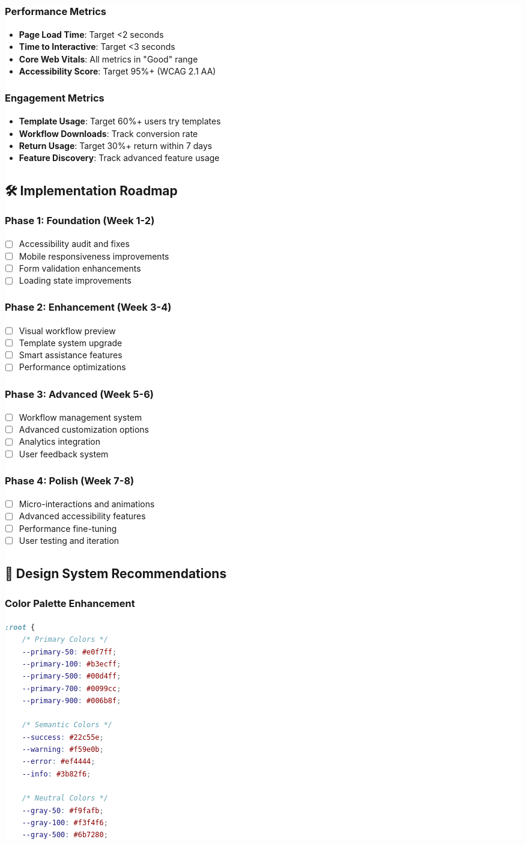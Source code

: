 ### Performance Metrics
- **Page Load Time**: Target <2 seconds
- **Time to Interactive**: Target <3 seconds
- **Core Web Vitals**: All metrics in "Good" range
- **Accessibility Score**: Target 95%+ (WCAG 2.1 AA)

### Engagement Metrics
- **Template Usage**: Target 60%+ users try templates
- **Workflow Downloads**: Track conversion rate
- **Return Usage**: Target 30%+ return within 7 days
- **Feature Discovery**: Track advanced feature usage

## 🛠 Implementation Roadmap

### Phase 1: Foundation (Week 1-2)
- [ ] Accessibility audit and fixes
- [ ] Mobile responsiveness improvements
- [ ] Form validation enhancements
- [ ] Loading state improvements

### Phase 2: Enhancement (Week 3-4)
- [ ] Visual workflow preview
- [ ] Template system upgrade
- [ ] Smart assistance features
- [ ] Performance optimizations

### Phase 3: Advanced (Week 5-6)
- [ ] Workflow management system
- [ ] Advanced customization options
- [ ] Analytics integration
- [ ] User feedback system

### Phase 4: Polish (Week 7-8)
- [ ] Micro-interactions and animations
- [ ] Advanced accessibility features
- [ ] Performance fine-tuning
- [ ] User testing and iteration

## 🎨 Design System Recommendations

### Color Palette Enhancement
```css
:root {
    /* Primary Colors */
    --primary-50: #e0f7ff;
    --primary-100: #b3ecff;
    --primary-500: #00d4ff;
    --primary-700: #0099cc;
    --primary-900: #006b8f;
    
    /* Semantic Colors */
    --success: #22c55e;
    --warning: #f59e0b;
    --error: #ef4444;
    --info: #3b82f6;
    
    /* Neutral Colors */
    --gray-50: #f9fafb;
    --gray-100: #f3f4f6;
    --gray-500: #6b7280;
```